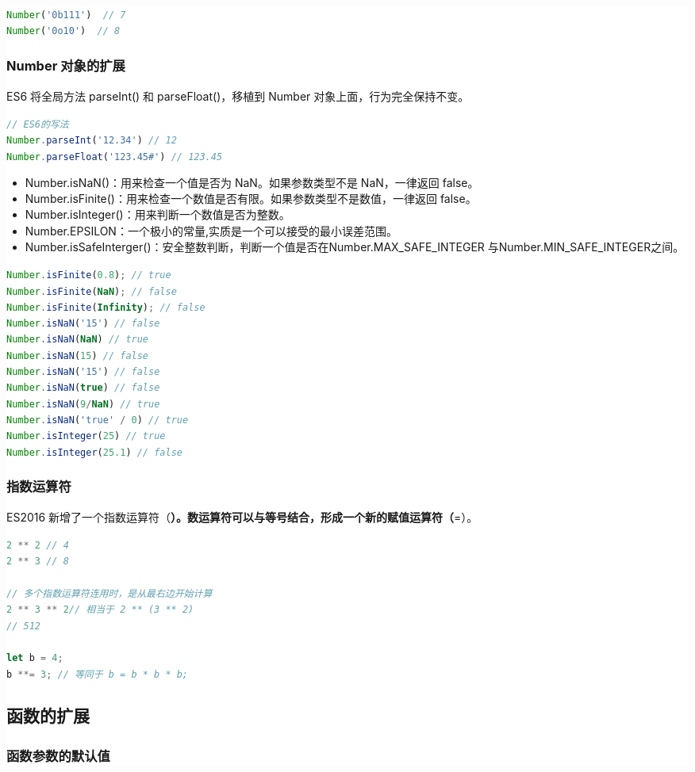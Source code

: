 ```js
Number('0b111')  // 7
Number('0o10')  // 8
```

### Number 对象的扩展

ES6 将全局方法 parseInt() 和 parseFloat()，移植到 Number 对象上面，行为完全保持不变。

```js
// ES6的写法
Number.parseInt('12.34') // 12
Number.parseFloat('123.45#') // 123.45
```

+ Number.isNaN()：用来检查一个值是否为 NaN。如果参数类型不是 NaN，一律返回 false。
+ Number.isFinite()：用来检查一个数值是否有限。如果参数类型不是数值，一律返回 false。
+ Number.isInteger()：用来判断一个数值是否为整数。
+ Number.EPSILON：一个极小的常量,实质是一个可以接受的最小误差范围。
+ Number.isSafeInterger()：安全整数判断，判断一个值是否在Number.MAX_SAFE_INTEGER 与Number.MIN_SAFE_INTEGER之间。

```js
Number.isFinite(0.8); // true
Number.isFinite(NaN); // false
Number.isFinite(Infinity); // false
Number.isNaN('15') // false
Number.isNaN(NaN) // true
Number.isNaN(15) // false
Number.isNaN('15') // false
Number.isNaN(true) // false
Number.isNaN(9/NaN) // true
Number.isNaN('true' / 0) // true
Number.isInteger(25) // true
Number.isInteger(25.1) // false
```

### 指数运算符

ES2016 新增了一个指数运算符（**）。数运算符可以与等号结合，形成一个新的赋值运算符（**=）。

```js
2 ** 2 // 4
2 ** 3 // 8

// 多个指数运算符连用时，是从最右边开始计算
2 ** 3 ** 2// 相当于 2 ** (3 ** 2)
// 512

let b = 4;
b **= 3; // 等同于 b = b * b * b;
```

## 函数的扩展

### 函数参数的默认值
